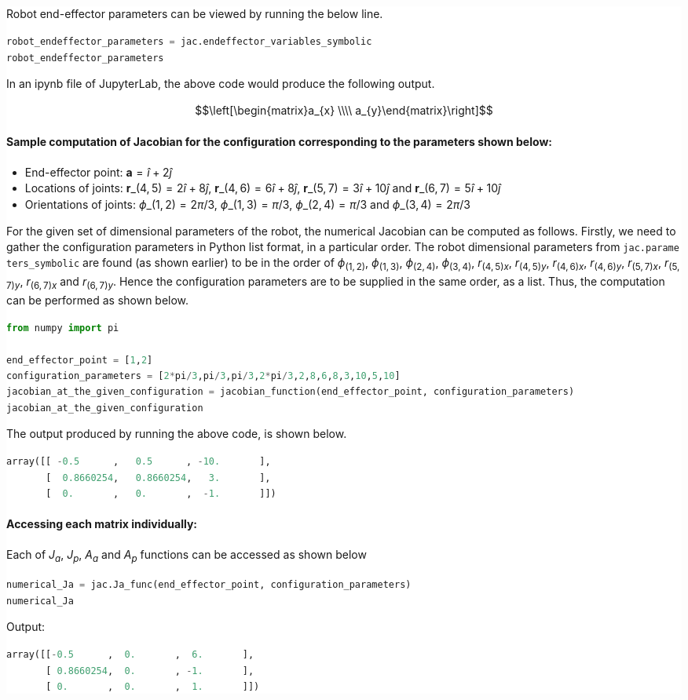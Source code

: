 
Robot end-effector parameters can be viewed by running the below line.
```py
robot_endeffector_parameters = jac.endeffector_variables_symbolic
robot_endeffector_parameters
```

In an ipynb file of JupyterLab, the above code would produce the following output.

$$\left[\begin{matrix}a_{x} \\\\ a_{y}\end{matrix}\right]$$

#### Sample computation of Jacobian for the configuration corresponding to the parameters shown below:

- End-effector point: $\textbf{a}=\hat{i}+2\hat{j}$
- Locations of joints: $\textbf{r}\_{(4,5)}=2\hat{i}+8\hat{j}$, $\textbf{r}\_{(4,6)}=6\hat{i}+8\hat{j}$, $\textbf{r}\_{(5,7)}=3\hat{i}+10\hat{j}$ and $\textbf{r}\_{(6,7)}=5\hat{i}+10\hat{j}$
- Orientations of joints: $\phi\_{(1,2)}=2\pi/3$, $\phi\_{(1,3)}=\pi/3$, $\phi\_{(2,4)}=\pi/3$ and $\phi\_{(3,4)}=2\pi/3$

For the given set of dimensional parameters of the robot, the numerical Jacobian can be computed as follows. Firstly, we need to gather the configuration parameters in Python list format, in a particular order. The robot dimensional parameters from `jac.parameters_symbolic` are found (as shown earlier) to be in the order of $\phi_{(1,2)}$, $\phi_{(1,3)}$, $\phi_{(2,4)}$, $\phi_{(3,4)}$, $r_{(4,5)x}$, $r_{(4,5)y}$, $r_{(4,6)x}$, $r_{(4,6)y}$, $r_{(5,7)x}$, $r_{(5,7)y}$, $r_{(6,7)x}$ and $r_{(6,7)y}$. Hence the configuration parameters are to be supplied in the same order, as a list. Thus, the computation can be performed as shown below.
```py
from numpy import pi

end_effector_point = [1,2]
configuration_parameters = [2*pi/3,pi/3,pi/3,2*pi/3,2,8,6,8,3,10,5,10]
jacobian_at_the_given_configuration = jacobian_function(end_effector_point, configuration_parameters)
jacobian_at_the_given_configuration
```

The output produced by running the above code, is shown below.
```py
array([[ -0.5      ,   0.5      , -10.       ],
       [  0.8660254,   0.8660254,   3.       ],
       [  0.       ,   0.       ,  -1.       ]])
```

#### Accessing each matrix individually:

Each of $J_a$, $J_p$, $A_a$ and $A_p$ functions can be accessed as shown below

```py
numerical_Ja = jac.Ja_func(end_effector_point, configuration_parameters)
numerical_Ja
```
Output:
```py
array([[-0.5      ,  0.       ,  6.       ],
       [ 0.8660254,  0.       , -1.       ],
       [ 0.       ,  0.       ,  1.       ]])
```

